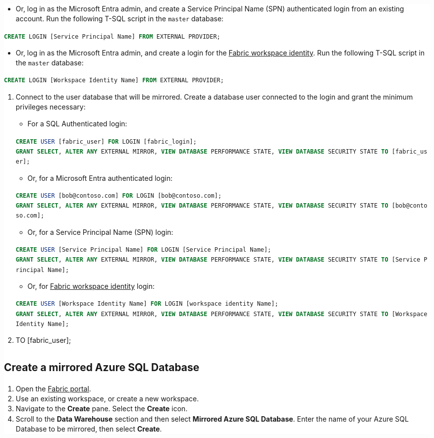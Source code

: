    - Or, log in as the Microsoft Entra admin, and create a Service Principal Name (SPN) authenticated login from an existing account. Run the following T-SQL script in the `master` database:
      
   ```sql
   CREATE LOGIN [Service Principal Name] FROM EXTERNAL PROVIDER;
   ```
   - Or, log in as the Microsoft Entra admin, and create a login for the [Fabric workspace identity](../security/workspace-identity.md). Run the following T-SQL script in the `master` database:
      
   ```sql
   CREATE LOGIN [Workspace Identity Name] FROM EXTERNAL PROVIDER;
   ```
    
1. Connect to the user database that will be mirrored. Create a database user connected to the login and grant the minimum privileges necessary:

    - For a SQL Authenticated login:

    ```sql
    CREATE USER [fabric_user] FOR LOGIN [fabric_login];
    GRANT SELECT, ALTER ANY EXTERNAL MIRROR, VIEW DATABASE PERFORMANCE STATE, VIEW DATABASE SECURITY STATE TO [fabric_user];
    ```
    
    - Or, for a Microsoft Entra authenticated login:

    ```sql
    CREATE USER [bob@contoso.com] FOR LOGIN [bob@contoso.com];
    GRANT SELECT, ALTER ANY EXTERNAL MIRROR, VIEW DATABASE PERFORMANCE STATE, VIEW DATABASE SECURITY STATE TO [bob@contoso.com];
    ```
  
    - Or, for a Service Principal Name (SPN) login:

    ```sql
    CREATE USER [Service Principal Name] FOR LOGIN [Service Principal Name];
    GRANT SELECT, ALTER ANY EXTERNAL MIRROR, VIEW DATABASE PERFORMANCE STATE, VIEW DATABASE SECURITY STATE TO [Service Principal Name];
    ```

    - Or, for [Fabric workspace identity](../security/workspace-identity.md) login:

    ```sql
    CREATE USER [Workspace Identity Name] FOR LOGIN [workspace identity Name];
    GRANT SELECT, ALTER ANY EXTERNAL MIRROR, VIEW DATABASE PERFORMANCE STATE, VIEW DATABASE SECURITY STATE TO [Workspace Identity Name];
    ```

1. TO [fabric_user];
## Create a mirrored Azure SQL Database

1. Open the [Fabric portal](https://fabric.microsoft.com).
1. Use an existing workspace, or create a new workspace.
1. Navigate to the **Create** pane. Select the **Create** icon.  
1. Scroll to the **Data Warehouse** section and then select **Mirrored Azure SQL Database**. Enter the name of your Azure SQL Database to be mirrored, then select **Create**.
